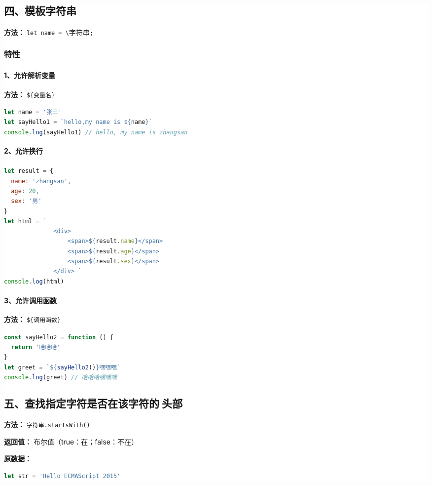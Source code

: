 
## 四、模板字符串

**方法：** `let name = \`字符串`;`

### 特性

#### 1、允许解析变量
**方法：** `${变量名}`

```js
let name = '张三'
let sayHello1 = `hello,my name is ${name}`
console.log(sayHello1) // hello, my name is zhangsan
```

#### 2、允许换行
```js
let result = {
  name: 'zhangsan',
  age: 20,
  sex: '男'
}
let html = ` 
              <div>
                  <span>${result.name}</span>
                  <span>${result.age}</span>
                  <span>${result.sex}</span>
              </div> `
console.log(html)
```

#### 3、允许调用函数
**方法：** `${调用函数}`

```js
const sayHello2 = function () {
  return '哈哈哈'
}
let greet = `${sayHello2()}嘿嘿嘿`
console.log(greet) // 哈哈哈嘿嘿嘿
```

## 五、查找指定字符是否在该字符的 头部

**方法：** `字符串.startsWith()`

**返回值：** 布尔值（true：在；false：不在）

**原数据：**
```js
let str = 'Hello ECMAScript 2015'
```
